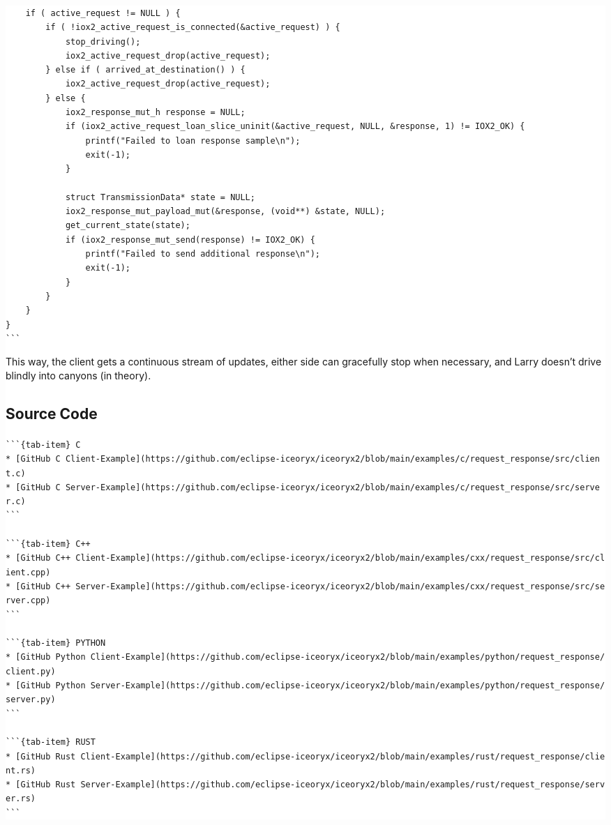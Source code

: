 ````{tab-set-code}
    if ( active_request != NULL ) {
        if ( !iox2_active_request_is_connected(&active_request) ) {
            stop_driving();
            iox2_active_request_drop(active_request);
        } else if ( arrived_at_destination() ) {
            iox2_active_request_drop(active_request);
        } else {
            iox2_response_mut_h response = NULL;
            if (iox2_active_request_loan_slice_uninit(&active_request, NULL, &response, 1) != IOX2_OK) {
                printf("Failed to loan response sample\n");
                exit(-1);
            }

            struct TransmissionData* state = NULL;
            iox2_response_mut_payload_mut(&response, (void**) &state, NULL);
            get_current_state(state);
            if (iox2_response_mut_send(response) != IOX2_OK) {
                printf("Failed to send additional response\n");
                exit(-1);
            }
        }
    }
}
```
````

This way, the client gets a continuous stream of updates, either side can
gracefully stop when necessary, and Larry doesn’t drive blindly into canyons
(in theory).

## Source Code

````{tab-set}
```{tab-item} C
* [GitHub C Client-Example](https://github.com/eclipse-iceoryx/iceoryx2/blob/main/examples/c/request_response/src/client.c)
* [GitHub C Server-Example](https://github.com/eclipse-iceoryx/iceoryx2/blob/main/examples/c/request_response/src/server.c)
```

```{tab-item} C++
* [GitHub C++ Client-Example](https://github.com/eclipse-iceoryx/iceoryx2/blob/main/examples/cxx/request_response/src/client.cpp)
* [GitHub C++ Server-Example](https://github.com/eclipse-iceoryx/iceoryx2/blob/main/examples/cxx/request_response/src/server.cpp)
```

```{tab-item} PYTHON
* [GitHub Python Client-Example](https://github.com/eclipse-iceoryx/iceoryx2/blob/main/examples/python/request_response/client.py)
* [GitHub Python Server-Example](https://github.com/eclipse-iceoryx/iceoryx2/blob/main/examples/python/request_response/server.py)
```

```{tab-item} RUST
* [GitHub Rust Client-Example](https://github.com/eclipse-iceoryx/iceoryx2/blob/main/examples/rust/request_response/client.rs)
* [GitHub Rust Server-Example](https://github.com/eclipse-iceoryx/iceoryx2/blob/main/examples/rust/request_response/server.rs)
```
````
